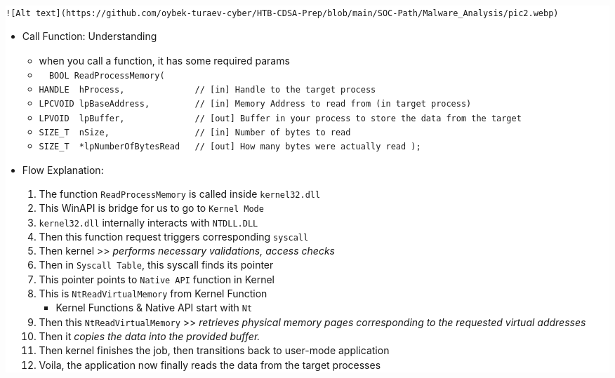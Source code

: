     ![Alt text](https://github.com/oybek-turaev-cyber/HTB-CDSA-Prep/blob/main/SOC-Path/Malware_Analysis/pic2.webp)

- Call Function: Understanding
    - when you call a function, it has some required params
    - `  BOOL ReadProcessMemory(`
    -   `HANDLE  hProcess,              // [in] Handle to the target process`
    -   `LPCVOID lpBaseAddress,         // [in] Memory Address to read from (in target process)`
    -   `LPVOID  lpBuffer,              // [out] Buffer in your process to store the data from the target`
    -   `SIZE_T  nSize,                 // [in] Number of bytes to read`
    -   `SIZE_T  *lpNumberOfBytesRead   // [out] How many bytes were actually read );`

- Flow Explanation:
    1. The function `ReadProcessMemory` is called inside `kernel32.dll`
    2. This WinAPI is bridge for us to go to `Kernel Mode`
    3. `kernel32.dll` internally interacts with `NTDLL.DLL`
    4. Then this function request triggers corresponding `syscall`
    5. Then kernel >> *performs necessary validations, access checks*
    6. Then in `Syscall Table`, this syscall finds its pointer
    7. This pointer points to `Native API` function in Kernel
    8. This is `NtReadVirtualMemory` from Kernel Function
        - Kernel Functions & Native API start with `Nt`
    9. Then this `NtReadVirtualMemory` >> *retrieves physical memory pages corresponding to the requested virtual addresses*
    10. Then it *copies the data into the provided buffer.*
    11. Then kernel finishes the job, then transitions back to user-mode application
    12. Voila, the application now finally reads the data from the target processes
